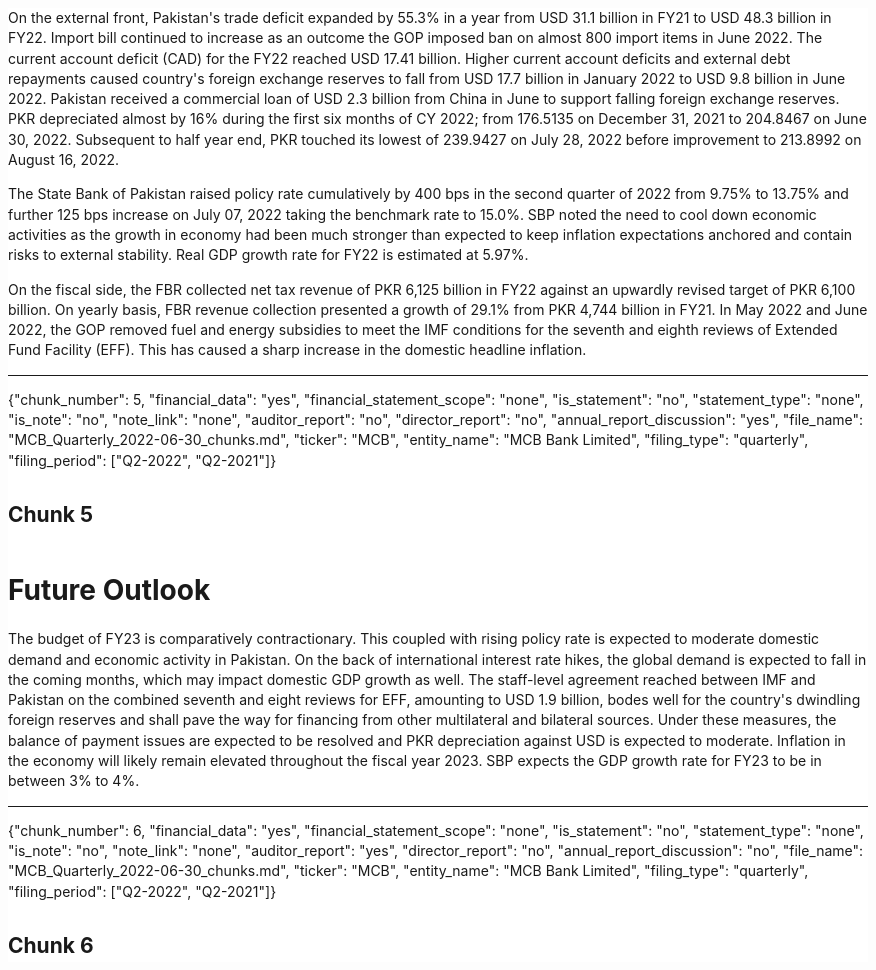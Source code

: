 
On the external front, Pakistan's trade deficit expanded by 55.3% in a year from USD 31.1 billion in FY21 to USD 48.3 billion in FY22. Import bill continued to increase as an outcome the GOP imposed ban on almost 800 import items in June 2022. The current account deficit (CAD) for the FY22 reached USD 17.41 billion. Higher current account deficits and external debt repayments caused country's foreign exchange reserves to fall from USD 17.7 billion in January 2022 to USD 9.8 billion in June 2022. Pakistan received a commercial loan of USD 2.3 billion from China in June to support falling foreign exchange reserves. PKR depreciated almost by 16% during the first six months of CY 2022; from 176.5135 on December 31, 2021 to 204.8467 on June 30, 2022. Subsequent to half year end, PKR touched its lowest of 239.9427 on July 28, 2022 before improvement to 213.8992 on August 16, 2022.

The State Bank of Pakistan raised policy rate cumulatively by 400 bps in the second quarter of 2022 from 9.75% to 13.75% and further 125 bps increase on July 07, 2022 taking the benchmark rate to 15.0%. SBP noted the need to cool down economic activities as the growth in economy had been much stronger than expected to keep inflation expectations anchored and contain risks to external stability. Real GDP growth rate for FY22 is estimated at 5.97%.

On the fiscal side, the FBR collected net tax revenue of PKR 6,125 billion in FY22 against an upwardly revised target of PKR 6,100 billion. On yearly basis, FBR revenue collection presented a growth of 29.1% from PKR 4,744 billion in FY21. In May 2022 and June 2022, the GOP removed fuel and energy subsidies to meet the IMF conditions for the seventh and eighth reviews of Extended Fund Facility (EFF). This has caused a sharp increase in the domestic headline inflation.

---

{"chunk_number": 5, "financial_data": "yes", "financial_statement_scope": "none", "is_statement": "no", "statement_type": "none", "is_note": "no", "note_link": "none", "auditor_report": "no", "director_report": "no", "annual_report_discussion": "yes", "file_name": "MCB_Quarterly_2022-06-30_chunks.md", "ticker": "MCB", "entity_name": "MCB Bank Limited", "filing_type": "quarterly", "filing_period": ["Q2-2022", "Q2-2021"]}
## Chunk 5


# Future Outlook

The budget of FY23 is comparatively contractionary. This coupled with rising policy rate is expected to moderate domestic demand and economic activity in Pakistan. On the back of international interest rate hikes, the global demand is expected to fall in the coming months, which may impact domestic GDP growth as well. The staff-level agreement reached between IMF and Pakistan on the combined seventh and eight reviews for EFF, amounting to USD 1.9 billion, bodes well for the country's dwindling foreign reserves and shall pave the way for financing from other multilateral and bilateral sources. Under these measures, the balance of payment issues are expected to be resolved and PKR depreciation against USD is expected to moderate. Inflation in the economy will likely remain elevated throughout the fiscal year 2023. SBP expects the GDP growth rate for FY23 to be in between 3% to 4%.

---

{"chunk_number": 6, "financial_data": "yes", "financial_statement_scope": "none", "is_statement": "no", "statement_type": "none", "is_note": "no", "note_link": "none", "auditor_report": "yes", "director_report": "no", "annual_report_discussion": "no", "file_name": "MCB_Quarterly_2022-06-30_chunks.md", "ticker": "MCB", "entity_name": "MCB Bank Limited", "filing_type": "quarterly", "filing_period": ["Q2-2022", "Q2-2021"]}
## Chunk 6
